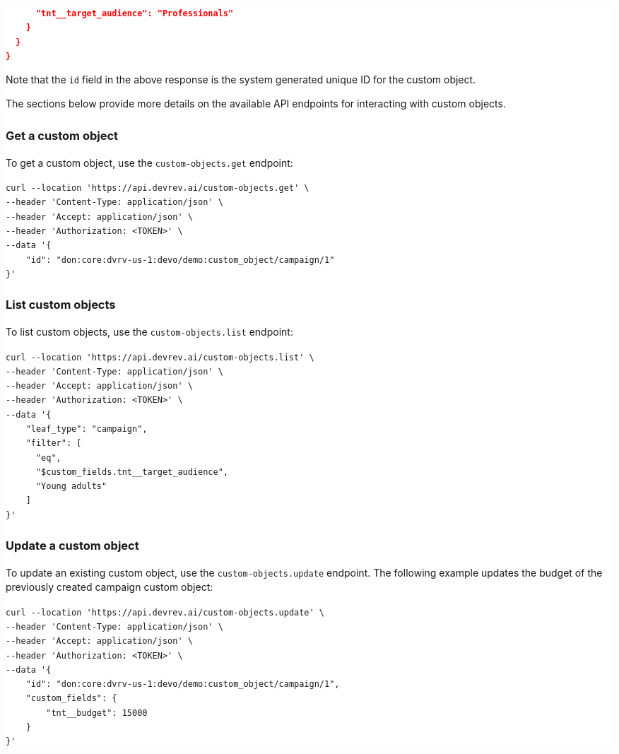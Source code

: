 ```json {12-21}
      "tnt__target_audience": "Professionals"
    }
  }
}
```

Note that the `id` field in the above response is the system generated unique ID for the custom object.

The sections below provide more details on the available API endpoints for interacting with custom objects.

### Get a custom object

To get a custom object, use the `custom-objects.get` endpoint:

```curl
curl --location 'https://api.devrev.ai/custom-objects.get' \
--header 'Content-Type: application/json' \
--header 'Accept: application/json' \
--header 'Authorization: <TOKEN>' \
--data '{
    "id": "don:core:dvrv-us-1:devo/demo:custom_object/campaign/1"
}'
```

### List custom objects

To list custom objects, use the `custom-objects.list` endpoint:

```curl
curl --location 'https://api.devrev.ai/custom-objects.list' \
--header 'Content-Type: application/json' \
--header 'Accept: application/json' \
--header 'Authorization: <TOKEN>' \
--data '{
    "leaf_type": "campaign",
    "filter": [
      "eq",
      "$custom_fields.tnt__target_audience",
      "Young adults"
    ]
}'
```

### Update a custom object

To update an existing custom object, use the `custom-objects.update` endpoint. The
following example updates the budget of the previously created campaign custom object:

```curl
curl --location 'https://api.devrev.ai/custom-objects.update' \
--header 'Content-Type: application/json' \
--header 'Accept: application/json' \
--header 'Authorization: <TOKEN>' \
--data '{
    "id": "don:core:dvrv-us-1:devo/demo:custom_object/campaign/1",
    "custom_fields": {
        "tnt__budget": 15000
    }
}'
```
